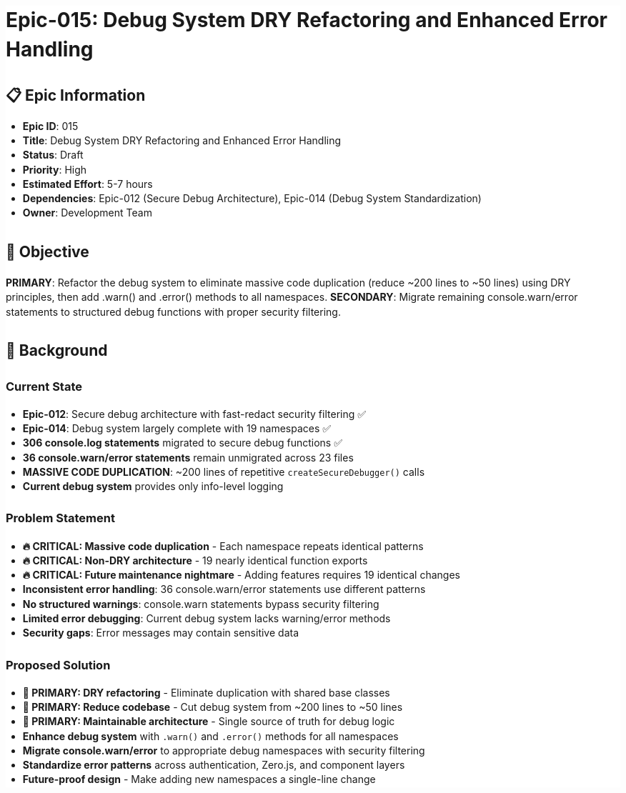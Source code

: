 # Epic-015: Debug System DRY Refactoring and Enhanced Error Handling

## 📋 Epic Information

- **Epic ID**: 015
- **Title**: Debug System DRY Refactoring and Enhanced Error Handling
- **Status**: Draft
- **Priority**: High
- **Estimated Effort**: 5-7 hours
- **Dependencies**: Epic-012 (Secure Debug Architecture), Epic-014 (Debug System Standardization)
- **Owner**: Development Team

## 🎯 Objective

**PRIMARY**: Refactor the debug system to eliminate massive code duplication (reduce ~200 lines to ~50 lines) using DRY principles, then add .warn() and .error() methods to all namespaces. **SECONDARY**: Migrate remaining console.warn/error statements to structured debug functions with proper security filtering.

## 📖 Background

### Current State
- **Epic-012**: Secure debug architecture with fast-redact security filtering ✅
- **Epic-014**: Debug system largely complete with 19 namespaces ✅ 
- **306 console.log statements** migrated to secure debug functions ✅
- **36 console.warn/error statements** remain unmigrated across 23 files
- **MASSIVE CODE DUPLICATION**: ~200 lines of repetitive `createSecureDebugger()` calls
- **Current debug system** provides only info-level logging

### Problem Statement
- **🔥 CRITICAL: Massive code duplication** - Each namespace repeats identical patterns
- **🔥 CRITICAL: Non-DRY architecture** - 19 nearly identical function exports
- **🔥 CRITICAL: Future maintenance nightmare** - Adding features requires 19 identical changes
- **Inconsistent error handling**: 36 console.warn/error statements use different patterns
- **No structured warnings**: console.warn statements bypass security filtering
- **Limited error debugging**: Current debug system lacks warning/error methods
- **Security gaps**: Error messages may contain sensitive data

### Proposed Solution
- **🎯 PRIMARY: DRY refactoring** - Eliminate duplication with shared base classes
- **🎯 PRIMARY: Reduce codebase** - Cut debug system from ~200 lines to ~50 lines
- **🎯 PRIMARY: Maintainable architecture** - Single source of truth for debug logic
- **Enhance debug system** with `.warn()` and `.error()` methods for all namespaces
- **Migrate console.warn/error** to appropriate debug namespaces with security filtering
- **Standardize error patterns** across authentication, Zero.js, and component layers
- **Future-proof design** - Make adding new namespaces a single-line change
